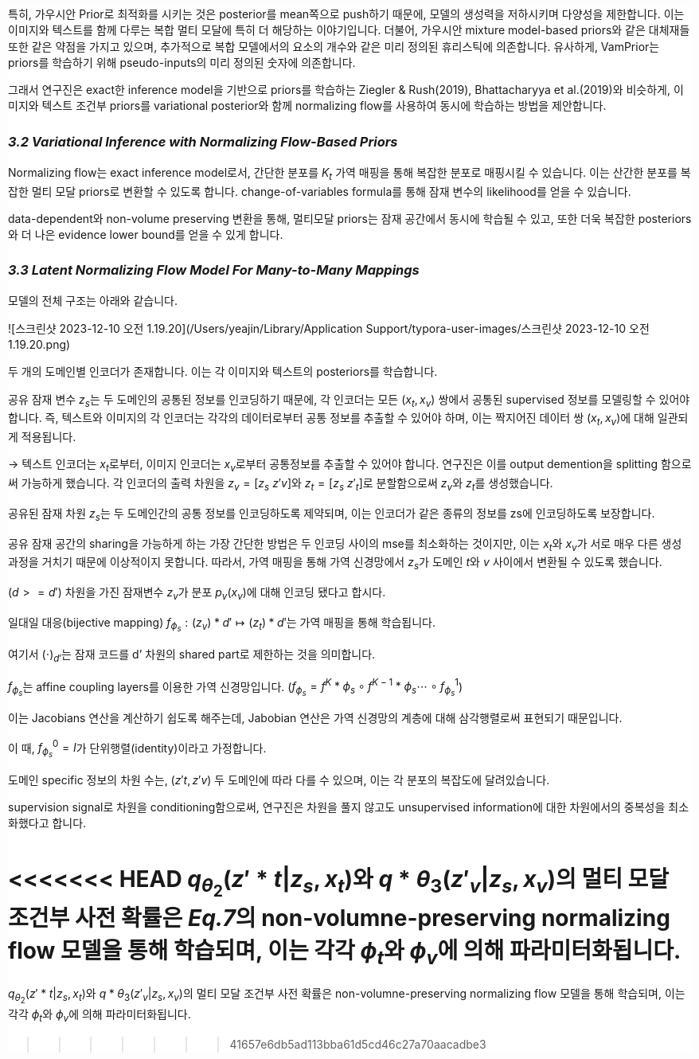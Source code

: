 특히, 가우시안 Prior로 최적화를 시키는 것은 posterior를 mean쪽으로 push하기 때문에, 모델의 생성력을 저하시키며 다양성을 제한합니다. 이는 이미지와 텍스트를 함께 다루는 복합 멀티 모달에 특히 더 해당하는 이야기입니다. 더불어, 가우시안 mixture model-based priors와 같은 대체재들 또한 같은 약점을 가지고 있으며, 추가적으로 복합 모델에서의 요소의 개수와 같은 미리 정의된 휴리스틱에 의존합니다. 유사하게, VamPrior는 priors를 학습하기 위해 pseudo-inputs의 미리 정의된 숫자에 의존합니다. 

그래서 연구진은 exact한 inference model을 기반으로 priors를 학습하는 Ziegler & Rush(2019), Bhattacharyya et al.(2019)와 비슷하게, 이미지와 텍스트 조건부 priors를 variational posterior와 함께 normalizing flow를 사용하여 동시에 학습하는 방법을 제안합니다. 



### *3.2 Variational Inference with Normalizing Flow-Based Priors*

Normalizing flow는 exact inference model로서, 간단한 분포를 $K_t$ 가역 매핑을 통해 복잡한 분포로 매핑시킬 수 있습니다. 이는 산간한 분포를 복잡한 멀티 모달 priors로 변환할 수 있도록 합니다. change-of-variables formula를 통해 잠재 변수의 likelihood를 얻을 수 있습니다. 

data-dependent와 non-volume preserving 변환을 통해, 멀티모달 priors는 잠재 공간에서 동시에 학습될 수 있고, 또한 더욱 복잡한 posteriors와 더 나은 evidence lower bound를 얻을 수 있게 합니다.



### *3.3 Latent Normalizing Flow Model For Many-to-Many Mappings*

모델의 전체 구조는 아래와 같습니다.

![스크린샷 2023-12-10 오전 1.19.20](/Users/yeajin/Library/Application Support/typora-user-images/스크린샷 2023-12-10 오전 1.19.20.png)

두 개의 도메인별 인코더가 존재합니다. 이는 각 이미지와 텍스트의 posteriors를 학습합니다.

공유 잠재 변수 $z_s$는 두 도메인의 공통된 정보를 인코딩하기 때문에, 각 인코더는 모든 $(x_t, x_v)$ 쌍에서 공통된 supervised 정보를 모델링할 수 있어야합니다. 즉, 텍스트와 이미지의 각 인코더는 각각의 데이터로부터 공통 정보를 추출할 수 있어야 하며, 이는 짝지어진 데이터 쌍 $(x_t, x_v)$에 대해 일관되게 적용됩니다.

→ 텍스트 인코더는 $x_t$로부터, 이미지 인코더는 $x_v$로부터 공통정보를 추출할 수 있어야 합니다. 연구진은 이를 output demention을 splitting 함으로써 가능하게 했습니다. 각 인코더의 출력 차원을 $z_v=[z_s~z'v]$와 $z_t=[z_s~z'_t]$로 분할함으로써 $z_v$와 $z_t$를 생성했습니다.

공유된 잠재 차원 $z_s$는 두 도메인간의 공통 정보를 인코딩하도록 제약되며, 이는 인코더가 같은 종류의 정보를 zs에 인코딩하도록 보장합니다.

공유 잠재 공간의 sharing을 가능하게 하는 가장 간단한 방법은 두 인코딩 사이의 mse를 최소화하는 것이지만, 이는 $x_t$와 $x_v$가 서로 매우 다른 생성 과정을 거치기 때문에 이상적이지 못합니다. 따라서, 가역 매핑을 통해 가역 신경망에서 $z_s$가 도메인 $t$와 $v$ 사이에서 변환될 수 있도록 했습니다. 

($d>=d')$ 차원을 가진 잠재변수 $z_v$가 분포 $p_v(x_v)$에 대해 인코딩 됐다고 합시다.

일대일 대응(bijective mapping) $f_{\phi_s}:(z_v)*{d'} \mapsto(z_t)*{d'}$는 가역 매핑을 통해 학습됩니다.

여기서 $(\cdot)_{d'}$는 잠재 코드를 d’ 차원의 shared part로 제한하는 것을 의미합니다.

$f_{\phi_s}$는 affine coupling layers를 이용한 가역 신경망입니다.  ($f_{\phi_s}=f^{K}*{\phi_s}\circ f^{K-1}*{\phi_s} \cdots \circ f^{1}_{\phi_s}$)

이는 Jacobians 연산을 계산하기 쉽도록 해주는데, Jabobian 연산은 가역 신경망의 계층에 대해 삼각행렬로써 표현되기 때문입니다.

이 때, $f^{0}_{\phi_s} = I$가 단위행렬(identity)이라고 가정합니다.

도메인 specific 정보의 차원 수는, ($z't, z'v)$ 두 도메인에 따라 다를 수 있으며, 이는 각 분포의 복잡도에 달려있습니다.

supervision signal로 차원을 conditioning함으로써, 연구진은 차원을 풀지 않고도 unsupervised information에 대한 차원에서의 중복성을 최소화했다고 합니다.

<<<<<<< HEAD
$q_{\theta_2}(z'*t\vert z_s, x_t)$와 $q*{\theta_3}(z'_v\vert z_s, x_v)$의 멀티 모달 조건부 사전 확률은 *Eq.7*의 non-volumne-preserving normalizing flow 모델을 통해 학습되며, 이는 각각 $\phi_t$와 $\phi_v$에 의해 파라미터화됩니다.
=======
$q_{\theta_2}(z'*t|z_s, x_t)$와 $q*{\theta_3}(z'_v|z_s, x_v)$의 멀티 모달 조건부 사전 확률은 non-volumne-preserving normalizing flow 모델을 통해 학습되며, 이는 각각 $\phi_t$와 $\phi_v$에 의해 파라미터화됩니다.
>>>>>>> 41657e6db5ad113bba61d5cd46c27a70aacadbe3
